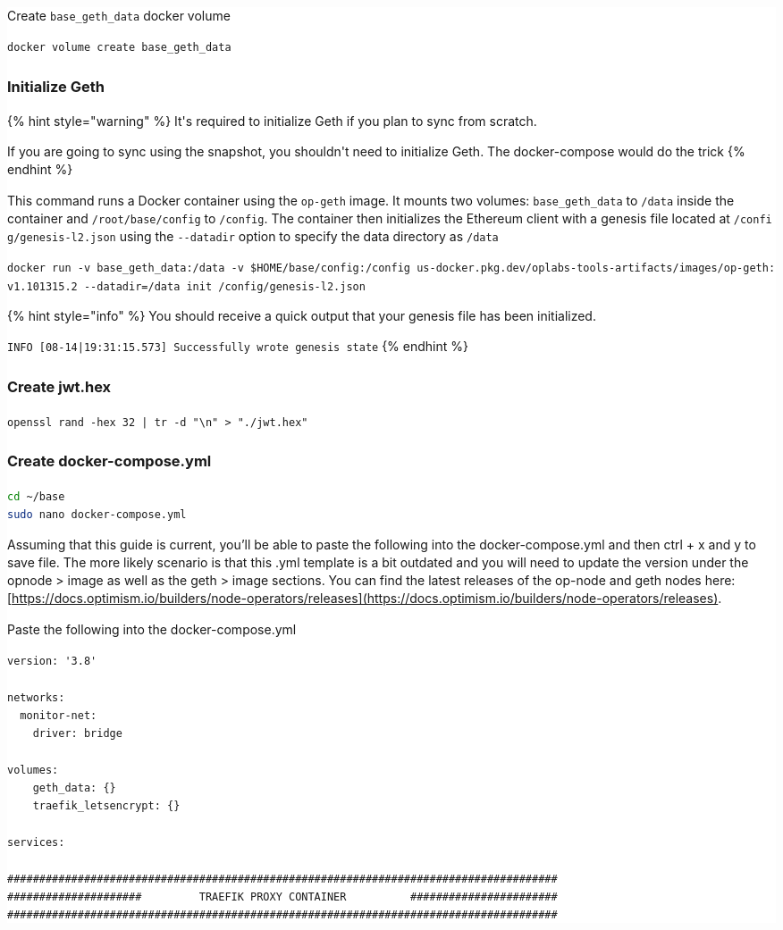 Create `base_geth_data` docker volume

```
docker volume create base_geth_data
```

### Initialize Geth

{% hint style="warning" %}
It's required to initialize Geth if you plan to sync from scratch.

If you are going to sync using the snapshot, you shouldn't need to initialize Geth. The docker-compose would do the trick
{% endhint %}

This command runs a Docker container using the `op-geth` image. It mounts two volumes: `base_geth_data` to `/data` inside the container and `/root/base/config` to `/config`. The container then initializes the Ethereum client with a genesis file located at `/config/genesis-l2.json` using the `--datadir` option to specify the data directory as `/data`

```
docker run -v base_geth_data:/data -v $HOME/base/config:/config us-docker.pkg.dev/oplabs-tools-artifacts/images/op-geth:v1.101315.2 --datadir=/data init /config/genesis-l2.json
```

{% hint style="info" %}
You should receive a quick output that your genesis file has been initialized.&#x20;

`INFO [08-14|19:31:15.573] Successfully wrote genesis state`
{% endhint %}

### Create jwt.hex

```
openssl rand -hex 32 | tr -d "\n" > "./jwt.hex"
```

### Create docker-compose.yml

```bash
cd ~/base
sudo nano docker-compose.yml
```

Assuming that this guide is current, you’ll be able to paste the following into the docker-compose.yml and then ctrl + x and y to save file. The more likely scenario is that this .yml template is a bit outdated and you will need to update the version under the opnode > image as well as the geth > image sections. You can find the latest releases of the op-node and geth nodes here: [https://docs.optimism.io/builders/node-operators/releases](https://docs.optimism.io/builders/node-operators/releases).

Paste the following into the docker-compose.yml

```docker
version: '3.8'

networks:
  monitor-net:
    driver: bridge

volumes:
    geth_data: {}
    traefik_letsencrypt: {}

services:

######################################################################################
#####################         TRAEFIK PROXY CONTAINER          #######################
######################################################################################     

```